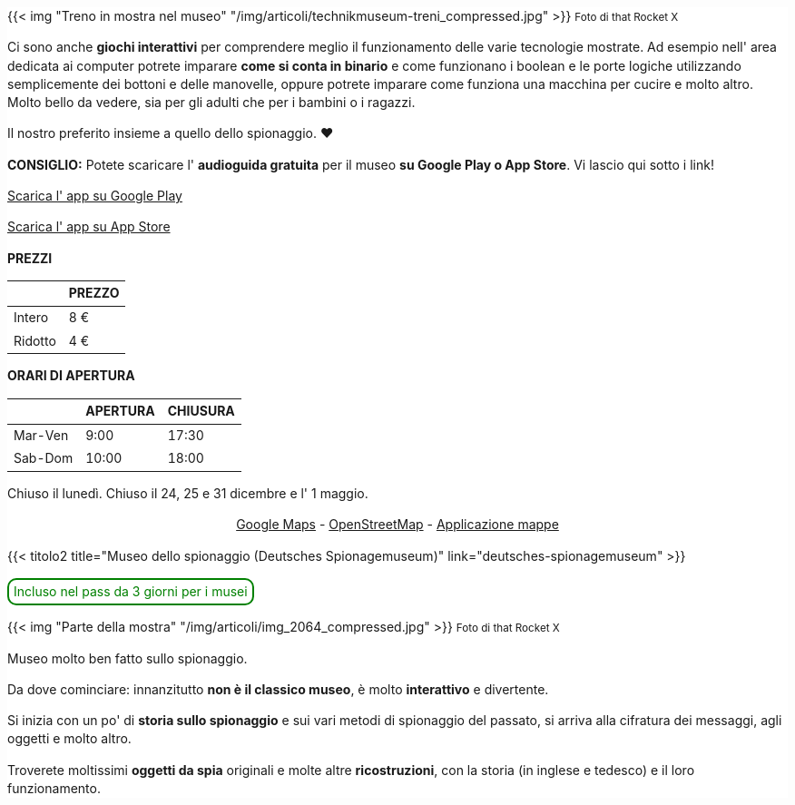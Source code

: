 {{< img "Treno in mostra nel museo" "/img/articoli/technikmuseum-treni_compressed.jpg" >}}
<small>Foto di that Rocket X</small>

Ci sono anche **giochi interattivi** per comprendere meglio il funzionamento delle varie tecnologie mostrate. Ad esempio nell' area dedicata ai computer potrete imparare **come si conta in binario** e come funzionano i boolean e le porte logiche utilizzando semplicemente dei bottoni e delle manovelle, oppure potrete imparare come funziona una macchina per cucire e molto altro. Molto bello da vedere, sia per gli adulti che per i bambini o i ragazzi.

Il nostro preferito insieme a quello dello spionaggio. ❤️

**CONSIGLIO:** Potete scaricare l' **audioguida gratuita** per il museo **su Google Play o App Store**. Vi lascio qui sotto i link!

[Scarica l' app su Google Play](https://play.google.com/store/apps/details?id=com.fluxguide.technikmuseumberlin)

[Scarica l' app su App Store](https://apps.apple.com/us/app/deutsches-technikmuseum/id1037297225)

**PREZZI**

|         | PREZZO |
| ------- | ------ |
| Intero  | 8 €    |
| Ridotto | 4 €    |

**ORARI DI APERTURA**

|         | APERTURA | CHIUSURA |
| ------- | -------- | -------- |
| Mar-Ven | 9:00     | 17:30    |
| Sab-Dom | 10:00    | 18:00    |

Chiuso il lunedì. Chiuso il 24, 25 e 31 dicembre e l' 1 maggio.

<div style="text-align: center"><a href="https://www.google.com/maps/place/Deutsches+Technikmuseum+Berlin/@52.499199,13.3771899,17z/data=!4m5!3m4!1s0x0:0x4435919b99126a78!8m2!3d52.4986979!4d13.3778849"  >Google Maps</a> - <a href="https://www.openstreetmap.org/#map=18/52.49713/13.37578"  >OpenStreetMap</a> - <a href="geo:52.49713,13.37578?z=18"  >Applicazione mappe</a>
  </div>

{{< titolo2 title="Museo dello spionaggio (Deutsches Spionagemuseum)" link="deutsches-spionagemuseum" >}} <div style="color: green; padding: 3px 5px 3px 5px; display: inline-block; border-radius: 10px; border: 2px solid green"> Incluso nel pass da 3 giorni per i musei </div>

{{< img "Parte della mostra" "/img/articoli/img_2064_compressed.jpg" >}}
<small>Foto di that Rocket X</small>

Museo molto ben fatto sullo spionaggio.

Da dove cominciare: innanzitutto **non è il classico museo**, è molto **interattivo** e divertente.

Si inizia con un po' di **storia sullo spionaggio** e sui vari metodi di spionaggio del passato, si arriva alla cifratura dei messaggi, agli oggetti e molto altro. 

Troverete moltissimi **oggetti da spia** originali e molte altre **ricostruzioni**, con la storia (in inglese e tedesco) e il loro funzionamento. 
